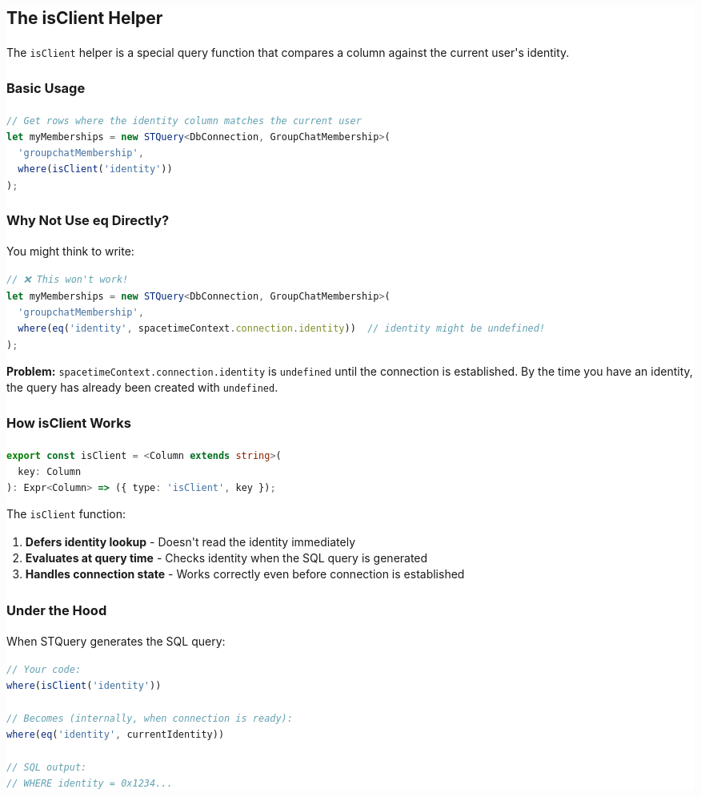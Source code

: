 
## The isClient Helper

The `isClient` helper is a special query function that compares a column against the current user's identity.

### Basic Usage

```typescript
// Get rows where the identity column matches the current user
let myMemberships = new STQuery<DbConnection, GroupChatMembership>(
  'groupchatMembership',
  where(isClient('identity'))
);
```

### Why Not Use eq Directly?

You might think to write:

```typescript
// ❌ This won't work!
let myMemberships = new STQuery<DbConnection, GroupChatMembership>(
  'groupchatMembership',
  where(eq('identity', spacetimeContext.connection.identity))  // identity might be undefined!
);
```

**Problem:** `spacetimeContext.connection.identity` is `undefined` until the connection is established. By the time you have an identity, the query has already been created with `undefined`.

### How isClient Works

```typescript
export const isClient = <Column extends string>(
  key: Column
): Expr<Column> => ({ type: 'isClient', key });
```

The `isClient` function:

1. **Defers identity lookup** - Doesn't read the identity immediately
2. **Evaluates at query time** - Checks identity when the SQL query is generated
3. **Handles connection state** - Works correctly even before connection is established

### Under the Hood

When STQuery generates the SQL query:

```typescript
// Your code:
where(isClient('identity'))

// Becomes (internally, when connection is ready):
where(eq('identity', currentIdentity))

// SQL output:
// WHERE identity = 0x1234...
```
